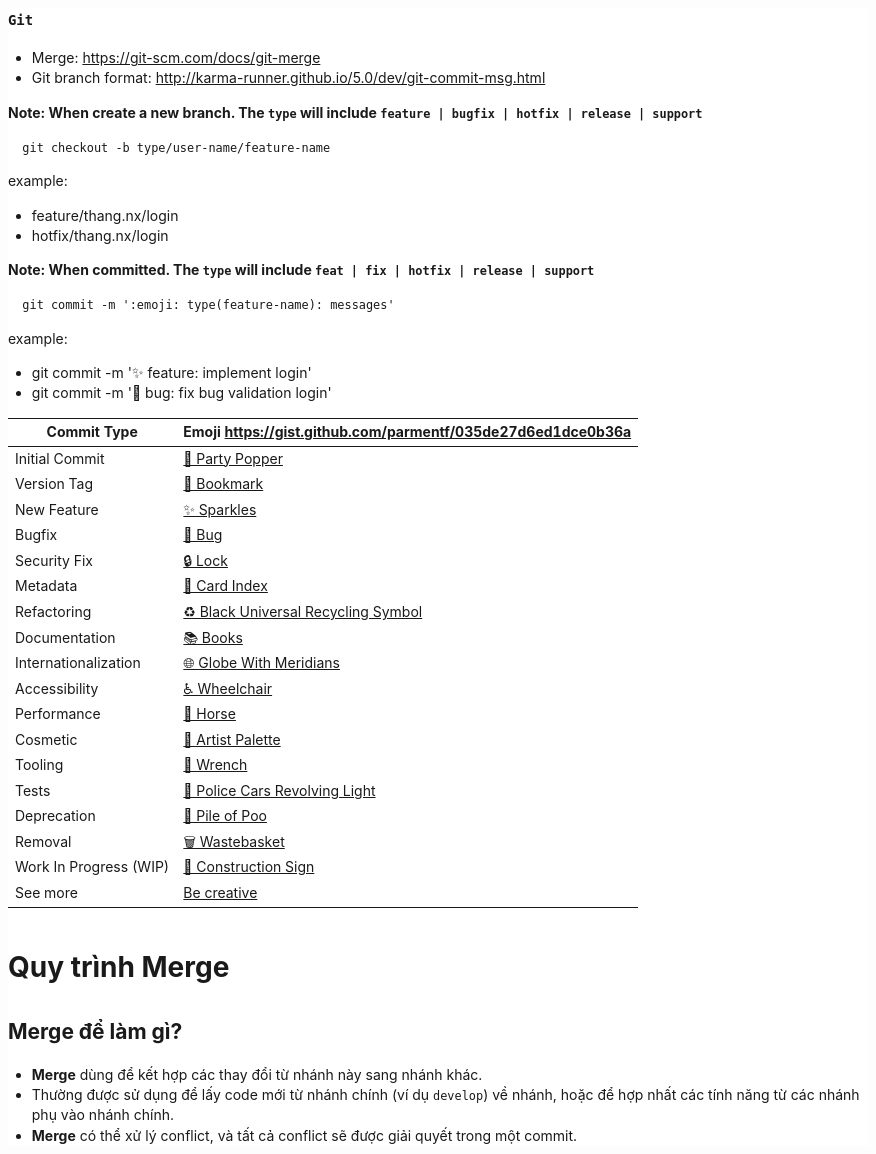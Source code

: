 ### `Git`

- Merge: <https://git-scm.com/docs/git-merge>
- Git branch format: <http://karma-runner.github.io/5.0/dev/git-commit-msg.html>

**Note: When create a new branch. The `type` will include `feature | bugfix | hotfix | release | support`**

```ssh
  git checkout -b type/user-name/feature-name
```
example: 
- feature/thang.nx/login
- hotfix/thang.nx/login

**Note: When committed. The `type` will include `feat | fix | hotfix | release | support`**

```ssh
  git commit -m ':emoji: type(feature-name): messages'
```
example:
- git commit -m '✨ feature: implement login'
- git commit -m '🐛 bug: fix bug validation login'


Commit Type | Emoji <https://gist.github.com/parmentf/035de27d6ed1dce0b36a>
----------  | -----
Initial Commit | [🎉  Party Popper](http://emojipedia.org/party-popper/)
Version Tag | [🔖  Bookmark](http://emojipedia.org/bookmark/)
New Feature | [✨  Sparkles](http://emojipedia.org/sparkles/)
Bugfix | [🐛  Bug](http://emojipedia.org/bug/)
Security Fix | [🔒  Lock](https://emojipedia.org/lock/)
Metadata | [📇  Card Index](http://emojipedia.org/card-index/)
Refactoring | [♻️  Black Universal Recycling Symbol](http://emojipedia.org/black-universal-recycling-symbol/)
Documentation | [📚  Books](http://emojipedia.org/books/)
Internationalization | [🌐  Globe With Meridians](http://emojipedia.org/globe-with-meridians/)
Accessibility | [♿  Wheelchair](https://emojipedia.org/wheelchair-symbol/)
Performance | [🐎  Horse](http://emojipedia.org/horse/)
Cosmetic | [🎨  Artist Palette](http://emojipedia.org/artist-palette/)
Tooling | [🔧  Wrench](http://emojipedia.org/wrench/)
Tests | [🚨  Police Cars Revolving Light](http://emojipedia.org/police-cars-revolving-light/)
Deprecation | [💩  Pile of Poo](http://emojipedia.org/pile-of-poo/)
Removal | [🗑️  Wastebasket](http://emojipedia.org/wastebasket/)
Work In Progress (WIP) | [🚧  Construction Sign](http://emojipedia.org/construction-sign/)
See more | [Be creative](http://www.emoji-cheat-sheet.com/)



# Quy trình Merge

## Merge để làm gì?
- **Merge** dùng để kết hợp các thay đổi từ nhánh này sang nhánh khác.
- Thường được sử dụng để lấy code mới từ nhánh chính (ví dụ `develop`) về nhánh, hoặc để hợp nhất các tính năng từ các nhánh phụ vào nhánh chính.
- **Merge** có thể xử lý conflict, và tất cả conflict sẽ được giải quyết trong một commit.
